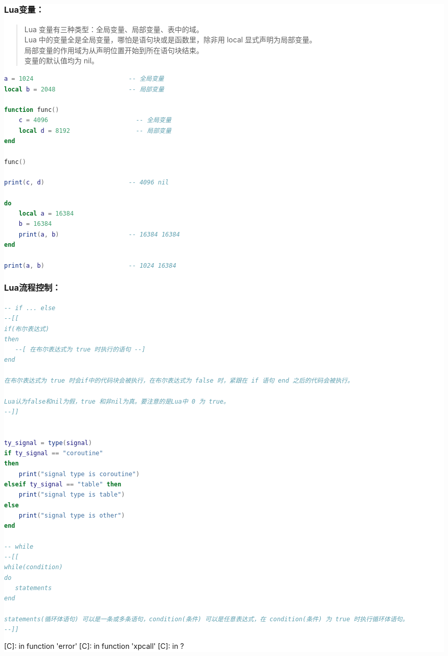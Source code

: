 
### Lua变量：

> Lua 变量有三种类型：全局变量、局部变量、表中的域。  
> Lua 中的变量全是全局变量，哪怕是语句块或是函数里，除非用 local 显式声明为局部变量。  
> 局部变量的作用域为从声明位置开始到所在语句块结束。  
> 变量的默认值均为 nil。  

```lua
a = 1024                          -- 全局变量
local b = 2048                    -- 局部变量

function func()
    c = 4096                        -- 全局变量
    local d = 8192                  -- 局部变量
end

func()

print(c, d)                       -- 4096 nil

do
    local a = 16384
    b = 16384
    print(a, b)                   -- 16384 16384
end

print(a, b)                       -- 1024 16384
```

### Lua流程控制：

```lua
-- if ... else
--[[
if(布尔表达式)
then
   --[ 在布尔表达式为 true 时执行的语句 --]
end

在布尔表达式为 true 时会if中的代码块会被执行，在布尔表达式为 false 时，紧跟在 if 语句 end 之后的代码会被执行。

Lua认为false和nil为假，true 和非nil为真。要注意的是Lua中 0 为 true。
--]]


ty_signal = type(signal)
if ty_signal == "coroutine" 
then
    print("signal type is coroutine")
elseif ty_signal == "table" then
    print("signal type is table")
else
    print("signal type is other")
end

-- while 
--[[
while(condition)
do
   statements
end

statements(循环体语句) 可以是一条或多条语句，condition(条件) 可以是任意表达式，在 condition(条件) 为 true 时执行循环体语句。
--]]
```

[C]: in function 'error'
[C]: in function 'xpcall'
[C]: in ?